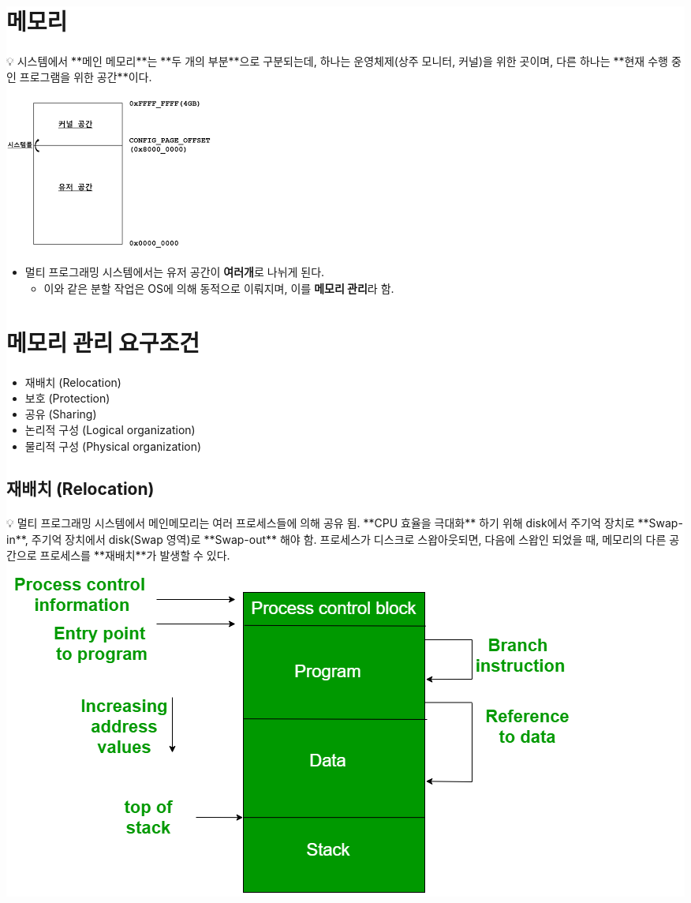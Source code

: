 # 메모리

<aside>
💡 시스템에서 **메인 메모리**는 **두 개의 부분**으로 구분되는데, 하나는 운영체제(상주 모니터, 커널)을 위한 곳이며, 다른 하나는 **현재 수행 중인 프로그램을 위한 공간**이다.

</aside>

![image](./1.png)

- 멀티 프로그래밍 시스템에서는 유저 공간이 **여러개**로 나뉘게 된다.
    - 이와 같은 분할 작업은 OS에 의해 동적으로 이뤄지며, 이를 **메모리 관리**라 함.

# 메모리 관리 요구조건

- 재배치 (Relocation)
- 보호 (Protection)
- 공유 (Sharing)
- 논리적 구성 (Logical organization)
- 물리적 구성 (Physical organization)

## 재배치 (Relocation)

<aside>
💡 멀티 프로그래밍 시스템에서 메인메모리는 여러 프로세스들에 의해 공유 됨. **CPU 효율을 극대화** 하기 위해 disk에서 주기억 장치로 **Swap-in**, 주기억 장치에서 disk(Swap 영역)로 **Swap-out** 해야 함.
프로세스가 디스크로 스왑아웃되면, 다음에 스왑인 되었을 때, 메모리의 다른 공간으로 프로세스를 **재배치**가 발생할 수 있다.
</aside>

![image](./2.png)
